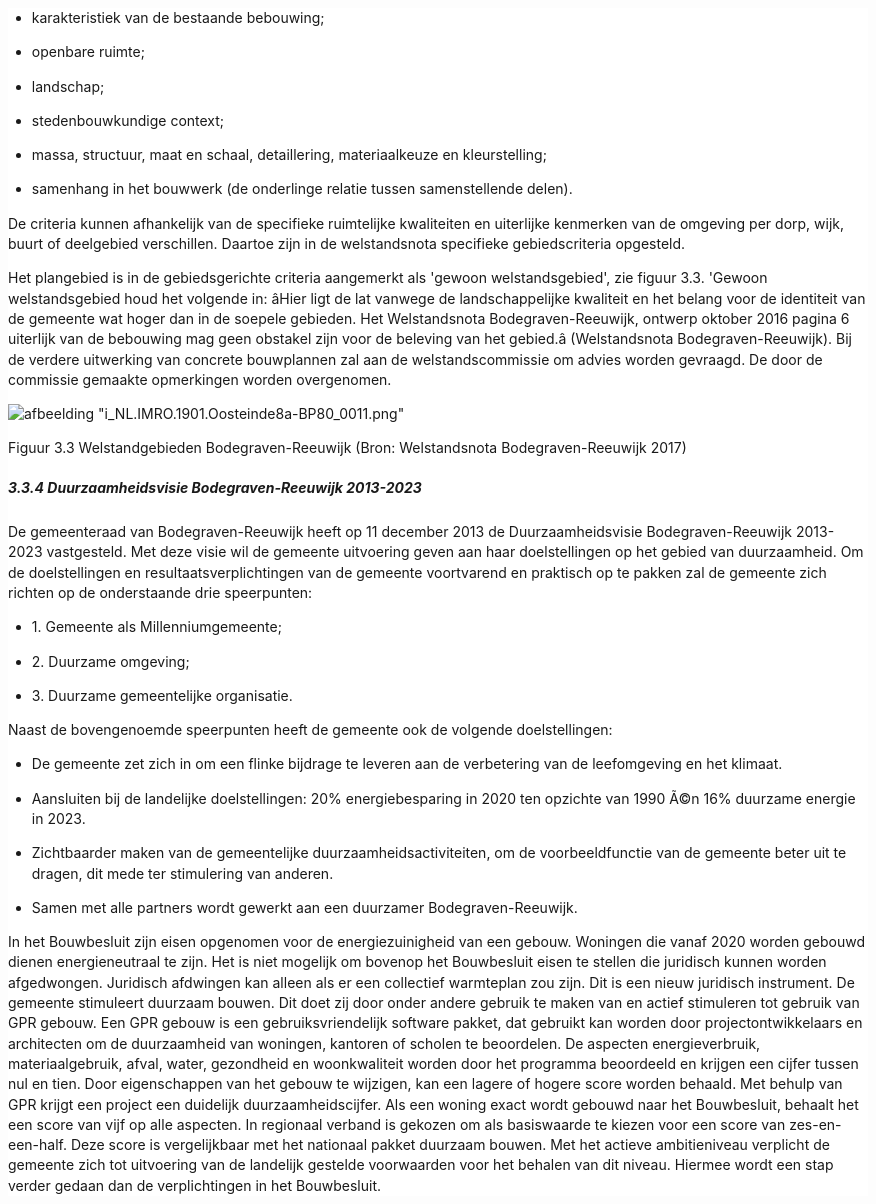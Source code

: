 * karakteristiek van de bestaande bebouwing;

* openbare ruimte;

* landschap;

* stedenbouwkundige context;

* massa, structuur, maat en schaal, detaillering, materiaalkeuze en kleurstelling;

* samenhang in het bouwwerk (de onderlinge relatie tussen samenstellende delen).

De criteria kunnen afhankelijk van de specifieke ruimtelijke kwaliteiten en uiterlijke kenmerken van de omgeving per dorp, wijk, buurt of deelgebied verschillen. Daartoe zijn in de welstandsnota specifieke gebiedscriteria opgesteld.

Het plangebied is in de gebiedsgerichte criteria aangemerkt als 'gewoon welstandsgebied', zie figuur 3\.3\. 'Gewoon welstandsgebied houd het volgende in: âHier ligt de lat vanwege de landschappelijke kwaliteit en het belang voor de identiteit van de gemeente wat hoger dan in de soepele gebieden. Het Welstandsnota Bodegraven\-Reeuwijk, ontwerp oktober 2016 pagina 6 uiterlijk van de bebouwing mag geen obstakel zijn voor de beleving van het gebied.â (Welstandsnota Bodegraven\-Reeuwijk). Bij de verdere uitwerking van concrete bouwplannen zal aan de welstandscommissie om advies worden gevraagd. De door de commissie gemaakte opmerkingen worden overgenomen.

![afbeelding "i_NL.IMRO.1901.Oosteinde8a-BP80_0011.png"](i_NL.IMRO.1901.Oosteinde8a-BP80_0011.png)

Figuur 3\.3 Welstandgebieden Bodegraven\-Reeuwijk (Bron: Welstandsnota Bodegraven\-Reeuwijk 2017\)

##### 3\.3\.4 Duurzaamheidsvisie Bodegraven\-Reeuwijk 2013\-2023

De gemeenteraad van Bodegraven\-Reeuwijk heeft op 11 december 2013 de Duurzaamheidsvisie Bodegraven\-Reeuwijk 2013\-2023 vastgesteld. Met deze visie wil de gemeente uitvoering geven aan haar doelstellingen op het gebied van duurzaamheid. Om de doelstellingen en resultaatsverplichtingen van de gemeente voortvarend en praktisch op te pakken zal de gemeente zich richten op de onderstaande drie speerpunten:

* 1\. Gemeente als Millenniumgemeente;

* 2\. Duurzame omgeving;

* 3\. Duurzame gemeentelijke organisatie.

Naast de bovengenoemde speerpunten heeft de gemeente ook de volgende doelstellingen:

* De gemeente zet zich in om een flinke bijdrage te leveren aan de verbetering van de leefomgeving en het klimaat.

* Aansluiten bij de landelijke doelstellingen: 20% energiebesparing in 2020 ten opzichte van 1990 Ã©n 16% duurzame energie in 2023\.

* Zichtbaarder maken van de gemeentelijke duurzaamheidsactiviteiten, om de voorbeeldfunctie van de gemeente beter uit te dragen, dit mede ter stimulering van anderen.

* Samen met alle partners wordt gewerkt aan een duurzamer Bodegraven\-Reeuwijk.

In het Bouwbesluit zijn eisen opgenomen voor de energiezuinigheid van een gebouw. Woningen die vanaf 2020 worden gebouwd dienen energieneutraal te zijn. Het is niet mogelijk om bovenop het Bouwbesluit eisen te stellen die juridisch kunnen worden afgedwongen. Juridisch afdwingen kan alleen als er een collectief warmteplan zou zijn. Dit is een nieuw juridisch instrument. De gemeente stimuleert duurzaam bouwen. Dit doet zij door onder andere gebruik te maken van en actief stimuleren tot gebruik van GPR gebouw. Een GPR gebouw is een gebruiksvriendelijk software pakket, dat gebruikt kan worden door projectontwikkelaars en architecten om de duurzaamheid van woningen, kantoren of scholen te beoordelen. De aspecten energieverbruik, materiaalgebruik, afval, water, gezondheid en woonkwaliteit worden door het programma beoordeeld en krijgen een cijfer tussen nul en tien. Door eigenschappen van het gebouw te wijzigen, kan een lagere of hogere score worden behaald. Met behulp van GPR krijgt een project een duidelijk duurzaamheidscijfer. Als een woning exact wordt gebouwd naar het Bouwbesluit, behaalt het een score van vijf op alle aspecten. In regionaal verband is gekozen om als basiswaarde te kiezen voor een score van zes\-en\-een\-half. Deze score is vergelijkbaar met het nationaal pakket duurzaam bouwen. Met het actieve ambitieniveau verplicht de gemeente zich tot uitvoering van de landelijk gestelde voorwaarden voor het behalen van dit niveau. Hiermee wordt een stap verder gedaan dan de verplichtingen in het Bouwbesluit.